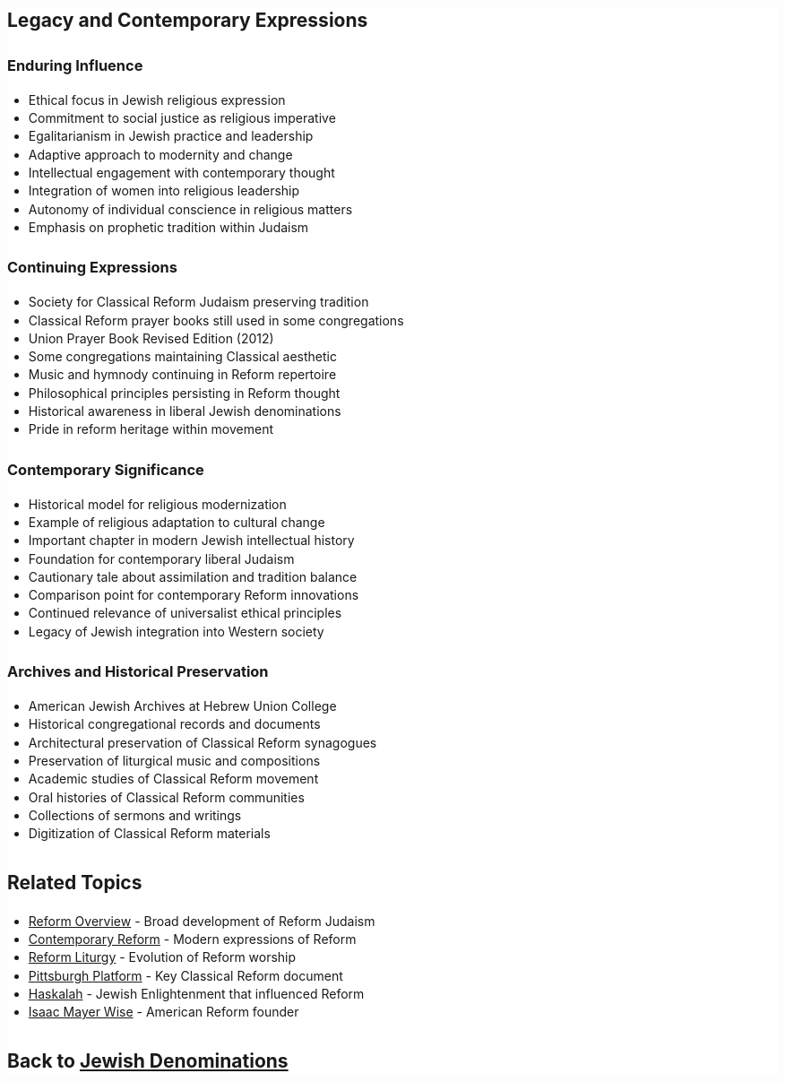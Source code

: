 ## Legacy and Contemporary Expressions

### Enduring Influence

- Ethical focus in Jewish religious expression
- Commitment to social justice as religious imperative
- Egalitarianism in Jewish practice and leadership
- Adaptive approach to modernity and change
- Intellectual engagement with contemporary thought
- Integration of women into religious leadership
- Autonomy of individual conscience in religious matters
- Emphasis on prophetic tradition within Judaism

### Continuing Expressions

- Society for Classical Reform Judaism preserving tradition
- Classical Reform prayer books still used in some congregations
- Union Prayer Book Revised Edition (2012)
- Some congregations maintaining Classical aesthetic
- Music and hymnody continuing in Reform repertoire
- Philosophical principles persisting in Reform thought
- Historical awareness in liberal Jewish denominations
- Pride in reform heritage within movement

### Contemporary Significance

- Historical model for religious modernization
- Example of religious adaptation to cultural change
- Important chapter in modern Jewish intellectual history
- Foundation for contemporary liberal Judaism
- Cautionary tale about assimilation and tradition balance
- Comparison point for contemporary Reform innovations
- Continued relevance of universalist ethical principles
- Legacy of Jewish integration into Western society

### Archives and Historical Preservation

- American Jewish Archives at Hebrew Union College
- Historical congregational records and documents
- Architectural preservation of Classical Reform synagogues
- Preservation of liturgical music and compositions
- Academic studies of Classical Reform movement
- Oral histories of Classical Reform communities
- Collections of sermons and writings
- Digitization of Classical Reform materials

## Related Topics

- [Reform Overview](./reform_overview.md) - Broad development of Reform Judaism
- [Contemporary Reform](./contemporary_reform.md) - Modern expressions of Reform
- [Reform Liturgy](./reform_liturgy.md) - Evolution of Reform worship
- [Pittsburgh Platform](../texts/denominational_documents.md) - Key Classical Reform document
- [Haskalah](./haskalah.md) - Jewish Enlightenment that influenced Reform
- [Isaac Mayer Wise](../figures/isaac_mayer_wise.md) - American Reform founder

## Back to [Jewish Denominations](./README.md)
